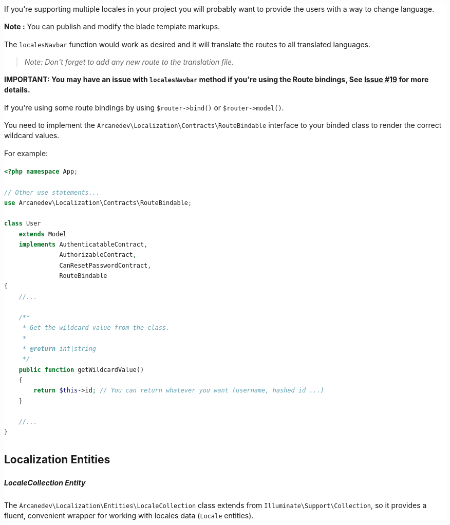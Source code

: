 If you're supporting multiple locales in your project you will probably want to provide the users with a way to change language.

**Note :** You can publish and modify the blade template markups.

The `localesNavbar` function would work as desired and it will translate the routes to all translated languages.

 > *Note: Don't forget to add any new route to the translation file.*

**IMPORTANT: You may have an issue with `localesNavbar` method if you're using the Route bindings, See [Issue  #19](https://github.com/ARCANEDEV/Localization/issues/19) for more details.**

If you're using some route bindings by using `$router->bind()` or `$router->model()`.

You need to implement the `Arcanedev\Localization\Contracts\RouteBindable` interface to your binded class to render the correct wildcard values.

For example:

```php
<?php namespace App;

// Other use statements...
use Arcanedev\Localization\Contracts\RouteBindable;

class User
    extends Model
    implements AuthenticatableContract,
               AuthorizableContract,
               CanResetPasswordContract,
               RouteBindable
{
    //...

    /**
     * Get the wildcard value from the class.
     *
     * @return int|string
     */
    public function getWildcardValue()
    {
        return $this->id; // You can return whatever you want (username, hashed id ...)
    }

    //...
}
```

## Localization Entities

##### LocaleCollection Entity

The `Arcanedev\Localization\Entities\LocaleCollection` class extends from `Illuminate\Support\Collection`, so it provides a fluent, convenient wrapper for working with locales data (`Locale` entities).
